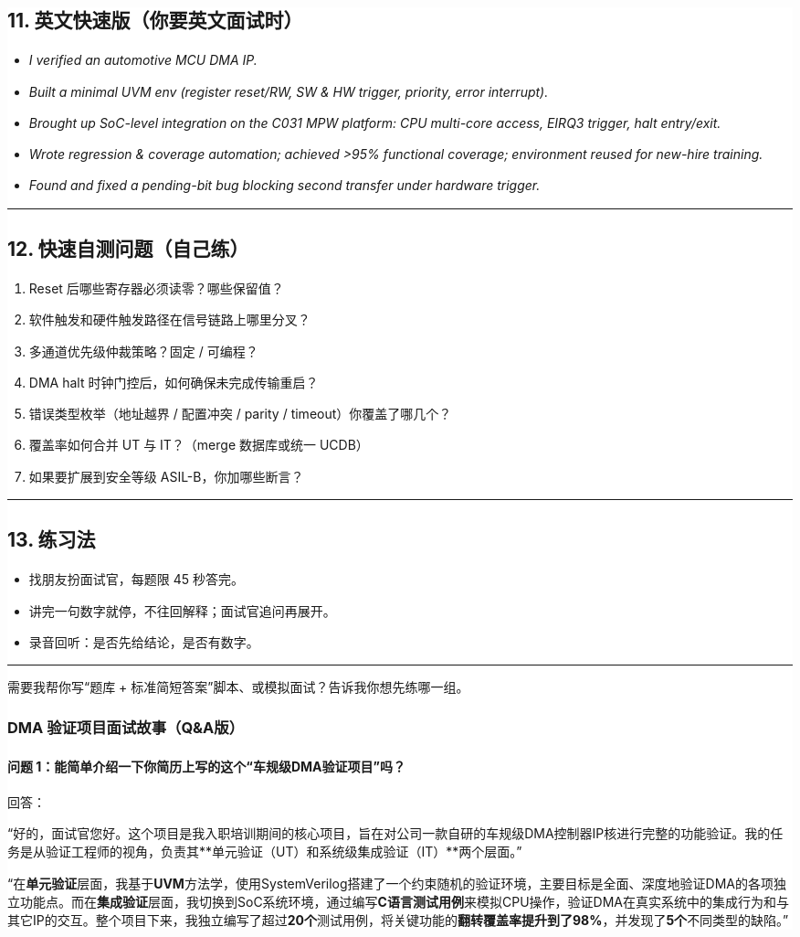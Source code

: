 
## 11. 英文快速版（你要英文面试时）

- _I verified an automotive MCU DMA IP._
    
- _Built a minimal UVM env (register reset/RW, SW & HW trigger, priority, error interrupt)._
    
- _Brought up SoC-level integration on the C031 MPW platform: CPU multi-core access, EIRQ3 trigger, halt entry/exit._
    
- _Wrote regression & coverage automation; achieved >95% functional coverage; environment reused for new-hire training._
    
- _Found and fixed a pending-bit bug blocking second transfer under hardware trigger._
    

---

## 12. 快速自测问题（自己练）

1. Reset 后哪些寄存器必须读零？哪些保留值？
    
2. 软件触发和硬件触发路径在信号链路上哪里分叉？
    
3. 多通道优先级仲裁策略？固定 / 可编程？
    
4. DMA halt 时钟门控后，如何确保未完成传输重启？
    
5. 错误类型枚举（地址越界 / 配置冲突 / parity / timeout）你覆盖了哪几个？
    
6. 覆盖率如何合并 UT 与 IT？（merge 数据库或统一 UCDB）
    
7. 如果要扩展到安全等级 ASIL-B，你加哪些断言？
    

---

## 13. 练习法

- 找朋友扮面试官，每题限 45 秒答完。
    
- 讲完一句数字就停，不往回解释；面试官追问再展开。
    
- 录音回听：是否先给结论，是否有数字。
    

---

需要我帮你写“题库 + 标准简短答案”脚本、或模拟面试？告诉我你想先练哪一组。

### **DMA 验证项目面试故事（Q&A版）**

#### **问题 1：能简单介绍一下你简历上写的这个“车规级DMA验证项目”吗？**

回答：

“好的，面试官您好。这个项目是我入职培训期间的核心项目，旨在对公司一款自研的车规级DMA控制器IP核进行完整的功能验证。我的任务是从验证工程师的视角，负责其**单元验证（UT）和系统级集成验证（IT）**两个层面。”

“在**单元验证**层面，我基于**UVM**方法学，使用SystemVerilog搭建了一个约束随机的验证环境，主要目标是全面、深度地验证DMA的各项独立功能点。而在**集成验证**层面，我切换到SoC系统环境，通过编写**C语言测试用例**来模拟CPU操作，验证DMA在真实系统中的集成行为和与其它IP的交互。整个项目下来，我独立编写了超过**20个**测试用例，将关键功能的**翻转覆盖率提升到了98%**，并发现了**5个**不同类型的缺陷。”
